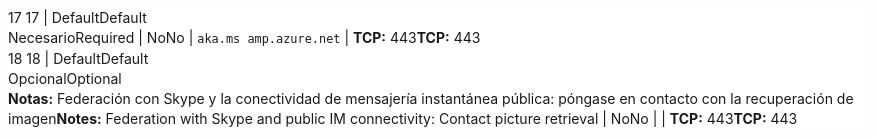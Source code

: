 <span data-ttu-id="12749-254">17 </span><span class="sxs-lookup"><span data-stu-id="12749-254">17</span></span> | <span data-ttu-id="12749-255">Default</span><span class="sxs-lookup"><span data-stu-id="12749-255">Default</span></span><BR><span data-ttu-id="12749-256">Necesario</span><span class="sxs-lookup"><span data-stu-id="12749-256">Required</span></span>                                                                                                                 | <span data-ttu-id="12749-257">No</span><span class="sxs-lookup"><span data-stu-id="12749-257">No</span></span>  | `aka.ms amp.azure.net`                                                                                                                                                                                                                                                                                                                                                                                                                                                                                                                                                                                                                                                                                                                                                                                                                                                                                                                                                                                                                                                                                                                                                                                                                                                                                                                                                                                                                                                                                                                                                                                                                                                                                                                                                                                                                                                                                                                                                                                                                                                                                                                                                               | <span data-ttu-id="12749-258">**TCP:** 443</span><span class="sxs-lookup"><span data-stu-id="12749-258">**TCP:** 443</span></span>                                   
<span data-ttu-id="12749-259">18 </span><span class="sxs-lookup"><span data-stu-id="12749-259">18</span></span> | <span data-ttu-id="12749-260">Default</span><span class="sxs-lookup"><span data-stu-id="12749-260">Default</span></span><BR><span data-ttu-id="12749-261">Opcional</span><span class="sxs-lookup"><span data-stu-id="12749-261">Optional</span></span><BR><span data-ttu-id="12749-262">**Notas:** Federación con Skype y la conectividad de mensajería instantánea pública: póngase en contacto con la recuperación de imagen</span><span class="sxs-lookup"><span data-stu-id="12749-262">**Notes:** Federation with Skype and public IM connectivity: Contact picture retrieval</span></span>                       | <span data-ttu-id="12749-263">No</span><span class="sxs-lookup"><span data-stu-id="12749-263">No</span></span>  |                                                                                                                                                                                                                                                                                                                                                                                                                                                                                                                                                                                                                                                                                                                                                                                                                                                                                                                                                                                                                                                                                                                                                                                                                                                                                                                                                                                                                                                                                                                                                                                                                                                                                                                                                                                                                                                                                                                                                                                                                                                                                                                                                                                      | <span data-ttu-id="12749-264">**TCP:** 443</span><span class="sxs-lookup"><span data-stu-id="12749-264">**TCP:** 443</span></span>                                   